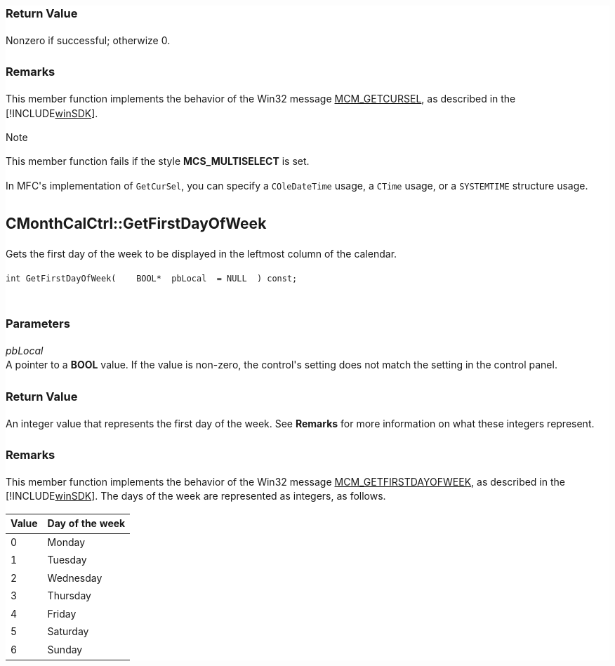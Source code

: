 ### Return Value  
 Nonzero if successful; otherwize 0.  
  
### Remarks  
 This member function implements the behavior of the Win32 message                         [MCM_GETCURSEL](http://msdn.microsoft.com/library/windows/desktop/bb760957), as described in the [!INCLUDE[winSDK](../vs140/includes/winSDK_md.md)].  
  
> [!NOTE]
>  This member function fails if the style **MCS_MULTISELECT** is set.  
  
 In MFC's implementation of `GetCurSel`, you can specify a `COleDateTime` usage, a `CTime` usage, or a `SYSTEMTIME` structure usage.  
  
##  <a name="cmonthcalctrl__getfirstdayofweek"></a>  CMonthCalCtrl::GetFirstDayOfWeek  
 Gets the first day of the week to be displayed in the leftmost column of the calendar.  
  
```  
int GetFirstDayOfWeek(    BOOL*  pbLocal  = NULL  ) const;  
  
```  
  
### Parameters  
 *pbLocal*  
 A pointer to a **BOOL** value. If the value is non-zero, the control's setting does not match the setting in the control panel.  
  
### Return Value  
 An integer value that represents the first day of the week. See **Remarks** for more information on what these integers represent.  
  
### Remarks  
 This member function implements the behavior of the Win32 message                         [MCM_GETFIRSTDAYOFWEEK](http://msdn.microsoft.com/library/windows/desktop/bb760958), as described in the [!INCLUDE[winSDK](../vs140/includes/winSDK_md.md)]. The days of the week are represented as integers, as follows.  
  
|Value|Day of the week|  
|-----------|---------------------|  
|0|Monday|  
|1|Tuesday|  
|2|Wednesday|  
|3|Thursday|  
|4|Friday|  
|5|Saturday|  
|6|Sunday|  
  